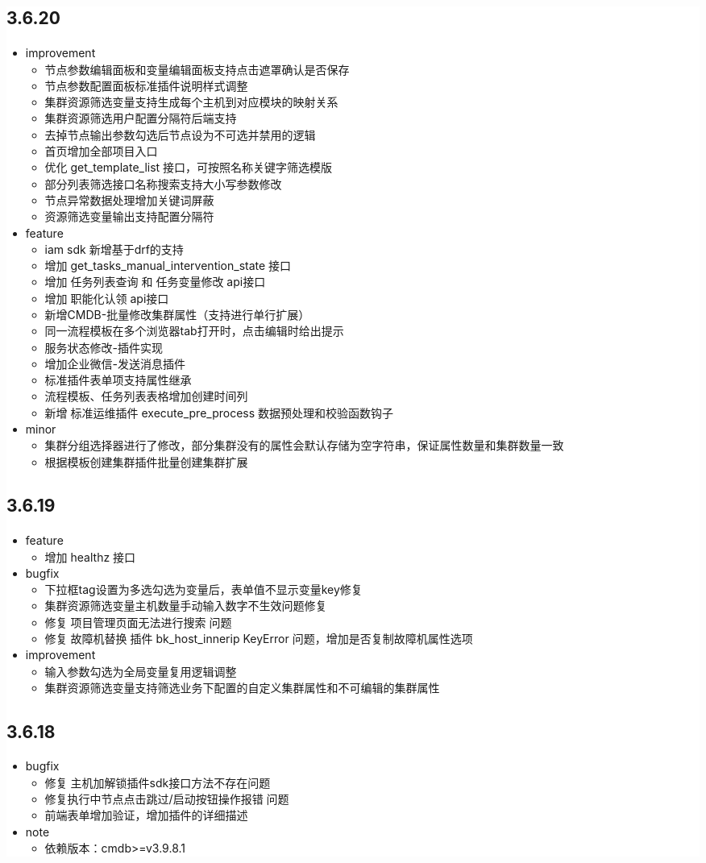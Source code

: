 ## 3.6.20

- improvement
  - 节点参数编辑面板和变量编辑面板支持点击遮罩确认是否保存
  - 节点参数配置面板标准插件说明样式调整
  - 集群资源筛选变量支持生成每个主机到对应模块的映射关系
  - 集群资源筛选用户配置分隔符后端支持
  - 去掉节点输出参数勾选后节点设为不可选并禁用的逻辑
  - 首页增加全部项目入口
  - 优化 get_template_list 接口，可按照名称关键字筛选模版
  - 部分列表筛选接口名称搜索支持大小写参数修改
  - 节点异常数据处理增加关键词屏蔽
  - 资源筛选变量输出支持配置分隔符
- feature
  - iam sdk 新增基于drf的支持
  - 增加 get_tasks_manual_intervention_state 接口
  - 增加 任务列表查询 和 任务变量修改 api接口
  - 增加 职能化认领 api接口
  - 新增CMDB-批量修改集群属性（支持进行单行扩展）
  - 同一流程模板在多个浏览器tab打开时，点击编辑时给出提示
  - 服务状态修改-插件实现
  - 增加企业微信-发送消息插件
  - 标准插件表单项支持属性继承
  - 流程模板、任务列表表格增加创建时间列
  - 新增 标准运维插件 execute_pre_process 数据预处理和校验函数钩子
- minor
  - 集群分组选择器进行了修改，部分集群没有的属性会默认存储为空字符串，保证属性数量和集群数量一致
  - 根据模板创建集群插件批量创建集群扩展

## 3.6.19

- feature
  - 增加 healthz 接口
- bugfix
  - 下拉框tag设置为多选勾选为变量后，表单值不显示变量key修复
  - 集群资源筛选变量主机数量手动输入数字不生效问题修复
  - 修复 项目管理页面无法进行搜索 问题
  - 修复 故障机替换 插件 bk_host_innerip KeyError 问题，增加是否复制故障机属性选项
- improvement
  - 输入参数勾选为全局变量复用逻辑调整
  - 集群资源筛选变量支持筛选业务下配置的自定义集群属性和不可编辑的集群属性

## 3.6.18

- bugfix
  - 修复 主机加解锁插件sdk接口方法不存在问题
  - 修复执行中节点点击跳过/启动按钮操作报错 问题
  - 前端表单增加验证，增加插件的详细描述
- note
  - 依赖版本：cmdb>=v3.9.8.1
